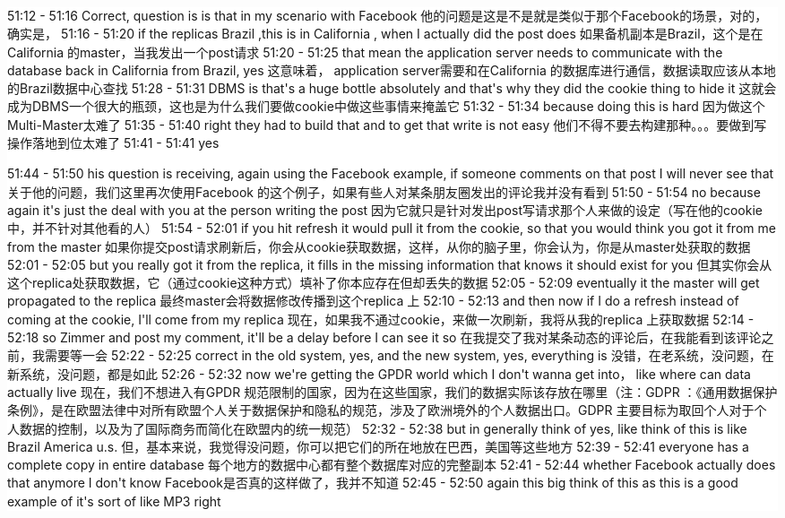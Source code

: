 51:12 - 51:16
Correct, question is is that in my scenario with Facebook 
他的问题是这是不是就是类似于那个Facebook的场景，对的，确实是，
51:16 - 51:20
if the replicas Brazil ,this is in California , when I actually did the post does 
如果备机副本是Brazil，这个是在California 的master，当我发出一个post请求
51:20 - 51:25
that mean the application server needs to communicate with the database back in California from Brazil, yes 
这意味着， application server需要和在California 的数据库进行通信，数据读取应该从本地的Brazil数据中心查找
51:28 - 51:31
DBMS is that's a huge bottle absolutely and that's why they did the cookie thing to hide it 
这就会成为DBMS一个很大的瓶颈，这也是为什么我们要做cookie中做这些事情来掩盖它
51:32 - 51:34
because doing this is  hard 
因为做这个Multi-Master太难了
51:35 - 51:40
right they had to build that and to get that write is not easy 
他们不得不要去构建那种。。。要做到写操作落地到位太难了
51:41 - 51:41
yes 

51:44 - 51:50
his question is receiving, again using the Facebook example, if someone comments on that post I will never see that 
关于他的问题，我们这里再次使用Facebook 的这个例子，如果有些人对某条朋友圈发出的评论我并没有看到
51:50 - 51:54
no because again it's just the deal with you at the person writing the post
因为它就只是针对发出post写请求那个人来做的设定（写在他的cookie中，并不针对其他看的人）
51:54 - 52:01
if you hit refresh it would pull it from the cookie, so that you would think you got it from me from the master 
如果你提交post请求刷新后，你会从cookie获取数据，这样，从你的脑子里，你会认为，你是从master处获取的数据
52:01 - 52:05
but you really got it from the replica, it fills in the missing information that knows it should exist for you 
但其实你会从这个replica处获取数据，它（通过cookie这种方式）填补了你本应存在但却丢失的数据
52:05 - 52:09
eventually it the master will get propagated to the replica 
最终master会将数据修改传播到这个replica 上
52:10 - 52:13
and then now if I do a refresh instead of coming at the cookie, I'll come from my replica 
现在，如果我不通过cookie，来做一次刷新，我将从我的replica 上获取数据
52:14 - 52:18
so Zimmer and post my comment,  it'll be a delay before I can see it 
so 在我提交了我对某条动态的评论后，在我能看到该评论之前，我需要等一会
52:22 - 52:25
correct in the old system, yes, and the new system, yes, everything is 
没错，在老系统，没问题，在新系统，没问题，都是如此
52:26 - 52:32
now we're getting the GPDR world which I don't wanna get into， like where can data actually live
现在，我们不想进入有GPDR 规范限制的国家，因为在这些国家，我们的数据实际该存放在哪里（注：GDPR ：《通用数据保护条例》，是在欧盟法律中对所有欧盟个人关于数据保护和隐私的规范，涉及了欧洲境外的个人数据出口。GDPR 主要目标为取回个人对于个人数据的控制，以及为了国际商务而简化在欧盟内的统一规范）
52:32 - 52:38
but in generally think of yes, like think of this is like Brazil America u.s. 
但，基本来说，我觉得没问题，你可以把它们的所在地放在巴西，美国等这些地方
52:39 - 52:41
everyone has a complete copy in entire database 
每个地方的数据中心都有整个数据库对应的完整副本
52:41 - 52:44
whether Facebook actually does that anymore I don't know
Facebook是否真的这样做了，我并不知道
52:45 - 52:50
again this big think of this as this is a good example of it's sort of like MP3  right 
